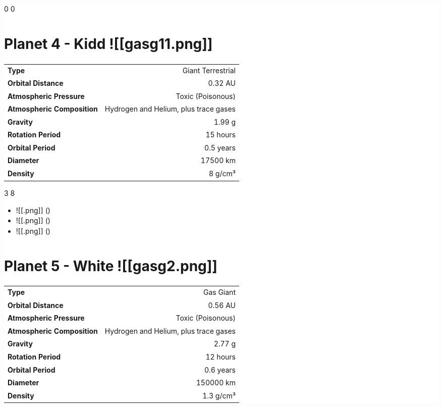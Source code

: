 

0
0



# Planet 4 - Kidd ![[gasg11.png]]
|                             |                           |
| --------------------------- | -------------------------:|
| **Type**                    |             Giant Terrestrial |
| **Orbital Distance**        |   0.32 AU |
| **Atmospheric Pressure**    |       Toxic (Poisonous) |
| **Atmospheric Composition** |      Hydrogen and Helium, plus trace gases |
| **Gravity**                 |        1.99 g |
| **Rotation Period**         |  15 hours |
| **Orbital Period** | 0.5 years |
| **Diameter**                |      17500 km | 
| **Density**                 |    8 g/cm³ |



3
8

- ![[.png]]  ()
- ![[.png]]  ()
- ![[.png]]  ()


# Planet 5 - White ![[gasg2.png]]
|                             |                           |
| --------------------------- | -------------------------:|
| **Type**                    |             Gas Giant |
| **Orbital Distance**        |   0.56 AU |
| **Atmospheric Pressure**    |       Toxic (Poisonous) |
| **Atmospheric Composition** |      Hydrogen and Helium, plus trace gases |
| **Gravity**                 |        2.77 g |
| **Rotation Period**         |  12 hours |
| **Orbital Period** | 0.6 years |
| **Diameter**                |      150000 km | 
| **Density**                 |    1.3 g/cm³ |
